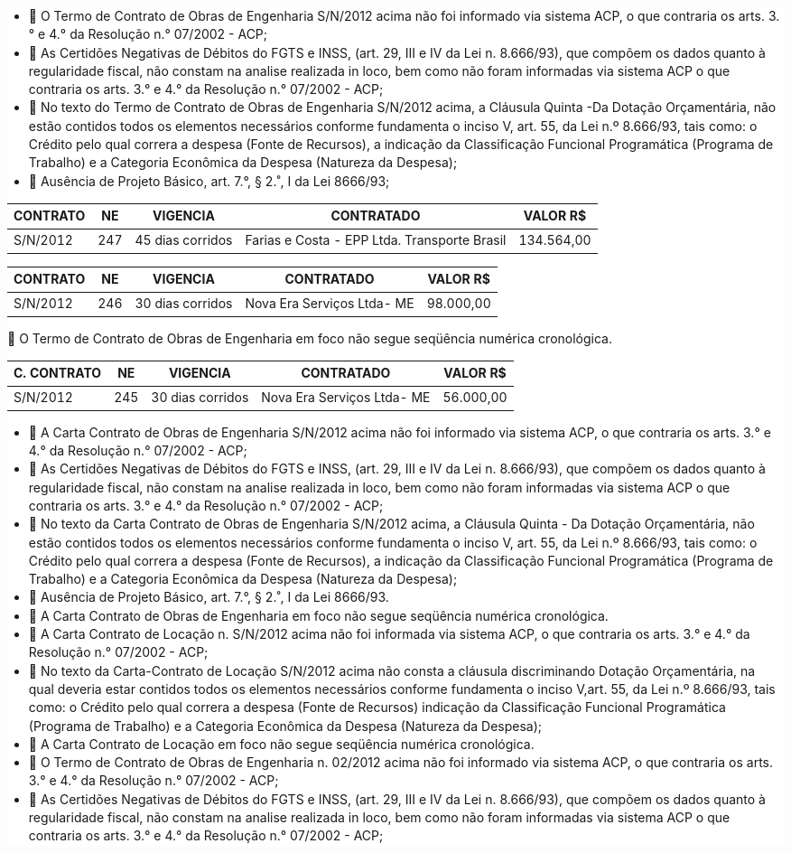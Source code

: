 -  O Termo de Contrato de Obras de Engenharia S/N/2012 acima não foi informado via sistema ACP, o que contraria os arts. 3.° e 4.° da Resolução n.° 07/2002 - ACP;
-  As  Certidões  Negativas  de  Débitos  do  FGTS  e  INSS,  (art.  29,  III  e  IV  da  Lei  n. 8.666/93), que compõem os dados quanto à regularidade fiscal, não constam na analise realizada in loco, bem como não foram informadas via sistema ACP o que contraria os arts. 3.° e 4.° da Resolução n.° 07/2002 - ACP;
-  No  texto  do  Termo  de  Contrato  de  Obras  de  Engenharia  S/N/2012  acima,  a Cláusula Quinta -Da  Dotação  Orçamentária,  não  estão  contidos  todos  os elementos  necessários  conforme  fundamenta  o  inciso  V,  art.  55,  da  Lei  n.º 8.666/93, tais como: o Crédito pelo qual correra a despesa (Fonte de Recursos), a indicação  da  Classificação  Funcional  Programática  (Programa  de  Trabalho)  e  a Categoria Econômica da Despesa (Natureza da Despesa);
-  Ausência de Projeto Básico, art. 7.°, § 2.˚, I da Lei 8666/93;

| CONTRATO   |   NE | VIGENCIA         | CONTRATADO                                        | VALOR R$   |
|------------|------|------------------|---------------------------------------------------|------------|
| S/N/2012   |  247 | 45 dias corridos | Farias e  Costa -  EPP  Ltda.  Transporte  Brasil | 134.564,00 |

| CONTRATO   |   NE | VIGENCIA         | CONTRATADO                    | VALOR R$   |
|------------|------|------------------|-------------------------------|------------|
| S/N/2012   |  246 | 30 dias corridos | Nova  Era  Serviços  Ltda- ME | 98.000,00  |## ACÓRDÃO Nº 33/2014 - TCE - TRIBUNAL PLENO (parte integrante do Parecer Prévio nº 33/2014)

 O  Termo  de  Contrato  de  Obras  de  Engenharia  em  foco  não  segue  seqüência numérica cronológica.

| C. CONTRATO   |   NE | VIGENCIA         | CONTRATADO                    | VALOR R$   |
|---------------|------|------------------|-------------------------------|------------|
| S/N/2012      |  245 | 30 dias corridos | Nova  Era  Serviços  Ltda- ME | 56.000,00  |

-  A Carta Contrato de Obras de Engenharia S/N/2012 acima não foi informado via sistema ACP, o que contraria os arts. 3.° e 4.° da Resolução n.° 07/2002 - ACP;
-  As  Certidões  Negativas  de  Débitos  do  FGTS  e  INSS,  (art.  29,  III  e  IV  da  Lei  n. 8.666/93), que compõem os dados quanto à regularidade fiscal, não constam na analise realizada in loco, bem como não foram informadas via sistema ACP o que contraria os arts. 3.° e 4.° da Resolução n.° 07/2002 - ACP;
-  No texto da Carta Contrato de Obras de Engenharia S/N/2012 acima, a Cláusula Quinta  -  Da  Dotação  Orçamentária,  não  estão  contidos  todos  os  elementos necessários  conforme  fundamenta  o  inciso  V,  art.  55,  da  Lei  n.º  8.666/93,  tais como: o Crédito pelo qual correra a despesa (Fonte de Recursos), a indicação da Classificação  Funcional  Programática  (Programa  de  Trabalho)  e  a  Categoria Econômica da Despesa (Natureza da Despesa);
-  Ausência de Projeto Básico, art. 7.°, § 2.˚, I da Lei 8666/93.
-  A Carta Contrato de Obras de Engenharia em foco não segue seqüência numérica cronológica.
-  A Carta Contrato de Locação n. S/N/2012 acima não foi informada via sistema ACP, o que contraria os arts. 3.° e 4.° da Resolução n.° 07/2002 - ACP;
-  No  texto  da  Carta-Contrato  de  Locação  S/N/2012  acima  não  consta  a  cláusula discriminando  Dotação  Orçamentária,  na  qual  deveria  estar  contidos  todos  os elementos necessários conforme fundamenta o inciso V,art. 55, da Lei n.º 8.666/93, tais como: o Crédito pelo qual correra a despesa (Fonte de Recursos) indicação da Classificação  Funcional  Programática  (Programa  de  Trabalho)  e  a  Categoria Econômica da Despesa (Natureza da Despesa);
-  A Carta Contrato de Locação em foco não segue seqüência numérica cronológica.
-  O Termo de Contrato de Obras de Engenharia n. 02/2012 acima não foi informado via sistema ACP, o que contraria os arts. 3.° e 4.° da Resolução n.° 07/2002 - ACP;
-  As  Certidões  Negativas  de  Débitos  do  FGTS  e  INSS,  (art.  29,  III  e  IV  da  Lei  n. 8.666/93), que compõem os dados quanto à regularidade fiscal, não constam na analise realizada in loco, bem como não foram informadas via sistema ACP o que contraria os arts. 3.° e 4.° da Resolução n.° 07/2002 - ACP;
